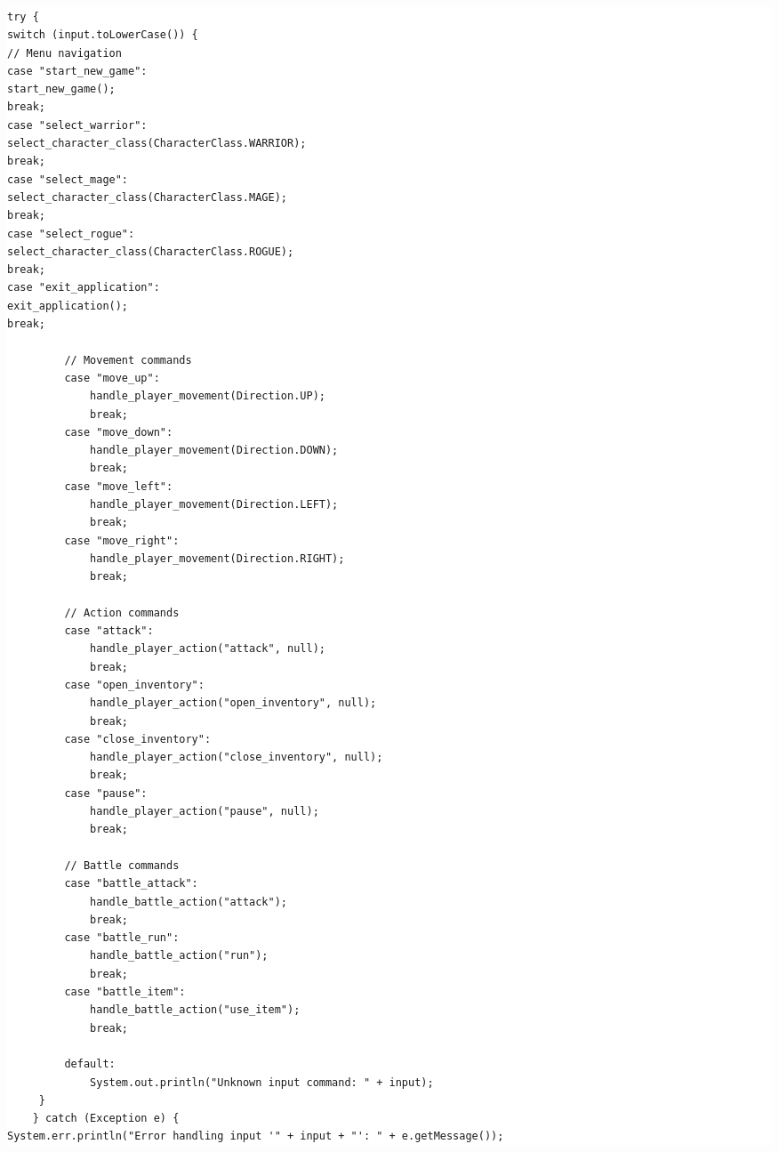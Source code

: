 ```
try {
switch (input.toLowerCase()) {
// Menu navigation
case "start_new_game":
start_new_game();
break;
case "select_warrior":
select_character_class(CharacterClass.WARRIOR);
break;
case "select_mage":
select_character_class(CharacterClass.MAGE);
break;
case "select_rogue":
select_character_class(CharacterClass.ROGUE);
break;
case "exit_application":
exit_application();
break;

         // Movement commands
         case "move_up":
             handle_player_movement(Direction.UP);
             break;
         case "move_down":
             handle_player_movement(Direction.DOWN);
             break;
         case "move_left":
             handle_player_movement(Direction.LEFT);
             break;
         case "move_right":
             handle_player_movement(Direction.RIGHT);
             break;
             
         // Action commands
         case "attack":
             handle_player_action("attack", null);
             break;
         case "open_inventory":
             handle_player_action("open_inventory", null);
             break;
         case "close_inventory":
             handle_player_action("close_inventory", null);
             break;
         case "pause":
             handle_player_action("pause", null);
             break;
             
         // Battle commands
         case "battle_attack":
             handle_battle_action("attack");
             break;
         case "battle_run":
             handle_battle_action("run");
             break;
         case "battle_item":
             handle_battle_action("use_item");
             break;
             
         default:
             System.out.println("Unknown input command: " + input);
     }
    } catch (Exception e) {
System.err.println("Error handling input '" + input + "': " + e.getMessage());
```